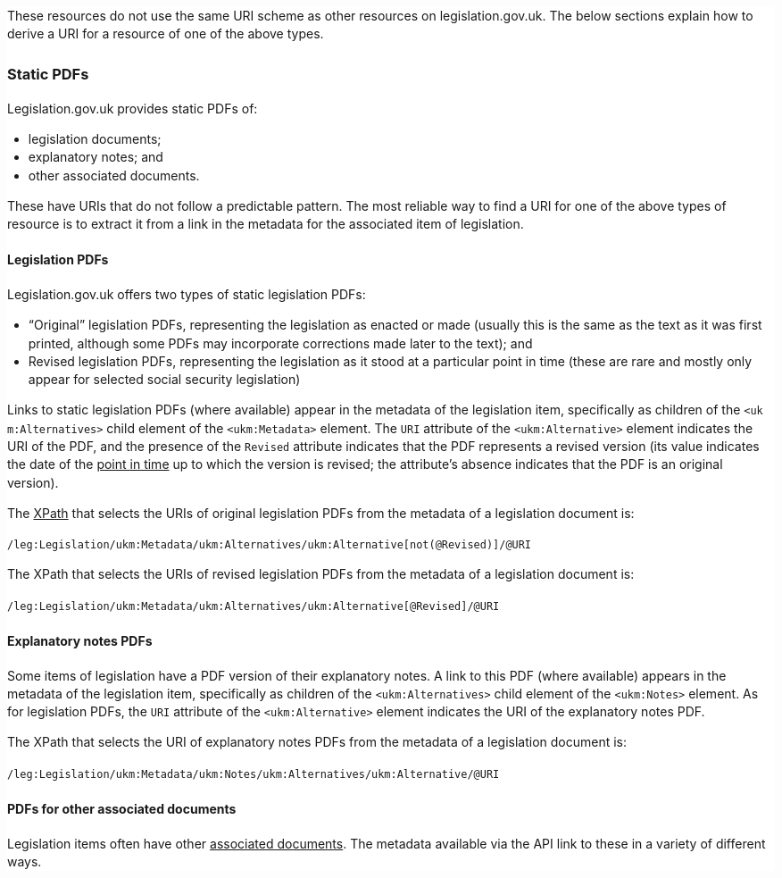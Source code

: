 These resources do not use the same URI scheme as other resources on legislation.gov.uk. The below sections explain how to derive a URI for a resource of one of the above types.

### Static PDFs

Legislation.gov.uk provides static PDFs of:

* legislation documents;
* explanatory notes; and
* other associated documents.

These have URIs that do not follow a predictable pattern. The most reliable way to find a URI for one of the above types of resource is to extract it from a link in the metadata for the associated item of legislation.

#### Legislation PDFs

Legislation.gov.uk offers two types of static legislation PDFs:

* “Original” legislation PDFs, representing the legislation as enacted or made (usually this is the same as the text as it was first printed, although some PDFs may incorporate corrections made later to the text); and
* Revised legislation PDFs, representing the legislation as it stood at a particular point in time (these are rare and mostly only appear for selected social security legislation)

Links to static legislation PDFs (where available) appear in the metadata of the legislation item, specifically as children of the `<ukm:Alternatives>` child element of the `<ukm:Metadata>` element. The `URI` attribute of the `<ukm:Alternative>` element indicates the URI of the PDF, and the presence of the `Revised` attribute indicates that the PDF represents a revised version (its value indicates the date of the [point in time](../model/legislation.md#points-in-time) up to which the version is revised; the attribute’s absence indicates that the PDF is an original version).

The [XPath](../api/xml-intro.md#navigating-xml-with-xpath) that selects the URIs of original legislation PDFs from the metadata of a legislation document is:

`/leg:Legislation/ukm:Metadata/ukm:Alternatives/ukm:Alternative[not(@Revised)]/@URI`

The XPath that selects the URIs of revised legislation PDFs from the metadata of a legislation document is:

`/leg:Legislation/ukm:Metadata/ukm:Alternatives/ukm:Alternative[@Revised]/@URI`

#### Explanatory notes PDFs

Some items of legislation have a PDF version of their explanatory notes. A link to this PDF (where available) appears in the metadata of the legislation item, specifically as children of the `<ukm:Alternatives>` child element of the `<ukm:Notes>` element. As for legislation PDFs, the `URI` attribute of the `<ukm:Alternative>` element indicates the URI of the explanatory notes PDF.

The XPath that selects the URI of explanatory notes PDFs from the metadata of a legislation document is:

`/leg:Legislation/ukm:Metadata/ukm:Notes/ukm:Alternatives/ukm:Alternative/@URI`

#### PDFs for other associated documents

Legislation items often have other [associated documents](../glossary.md#associated-document). The metadata available via the API link to these in a variety of different ways.
